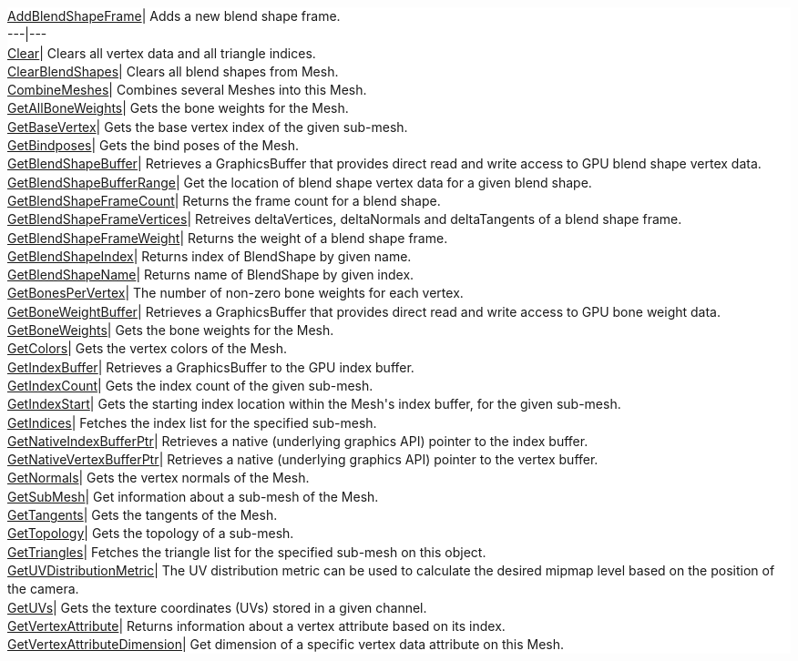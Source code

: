 [AddBlendShapeFrame](Mesh.AddBlendShapeFrame.html)| Adds a new blend shape
frame.  
---|---  
[Clear](Mesh.Clear.html)| Clears all vertex data and all triangle indices.  
[ClearBlendShapes](Mesh.ClearBlendShapes.html)| Clears all blend shapes from
Mesh.  
[CombineMeshes](Mesh.CombineMeshes.html)| Combines several Meshes into this
Mesh.  
[GetAllBoneWeights](Mesh.GetAllBoneWeights.html)| Gets the bone weights for
the Mesh.  
[GetBaseVertex](Mesh.GetBaseVertex.html)| Gets the base vertex index of the
given sub-mesh.  
[GetBindposes](Mesh.GetBindposes.html)| Gets the bind poses of the Mesh.  
[GetBlendShapeBuffer](Mesh.GetBlendShapeBuffer.html)| Retrieves a
GraphicsBuffer that provides direct read and write access to GPU blend shape
vertex data.  
[GetBlendShapeBufferRange](Mesh.GetBlendShapeBufferRange.html)| Get the
location of blend shape vertex data for a given blend shape.  
[GetBlendShapeFrameCount](Mesh.GetBlendShapeFrameCount.html)| Returns the
frame count for a blend shape.  
[GetBlendShapeFrameVertices](Mesh.GetBlendShapeFrameVertices.html)| Retreives
deltaVertices, deltaNormals and deltaTangents of a blend shape frame.  
[GetBlendShapeFrameWeight](Mesh.GetBlendShapeFrameWeight.html)| Returns the
weight of a blend shape frame.  
[GetBlendShapeIndex](Mesh.GetBlendShapeIndex.html)| Returns index of
BlendShape by given name.  
[GetBlendShapeName](Mesh.GetBlendShapeName.html)| Returns name of BlendShape
by given index.  
[GetBonesPerVertex](Mesh.GetBonesPerVertex.html)| The number of non-zero bone
weights for each vertex.  
[GetBoneWeightBuffer](Mesh.GetBoneWeightBuffer.html)| Retrieves a
GraphicsBuffer that provides direct read and write access to GPU bone weight
data.  
[GetBoneWeights](Mesh.GetBoneWeights.html)| Gets the bone weights for the
Mesh.  
[GetColors](Mesh.GetColors.html)| Gets the vertex colors of the Mesh.  
[GetIndexBuffer](Mesh.GetIndexBuffer.html)| Retrieves a GraphicsBuffer to the
GPU index buffer.  
[GetIndexCount](Mesh.GetIndexCount.html)| Gets the index count of the given
sub-mesh.  
[GetIndexStart](Mesh.GetIndexStart.html)| Gets the starting index location
within the Mesh's index buffer, for the given sub-mesh.  
[GetIndices](Mesh.GetIndices.html)| Fetches the index list for the specified
sub-mesh.  
[GetNativeIndexBufferPtr](Mesh.GetNativeIndexBufferPtr.html)| Retrieves a
native (underlying graphics API) pointer to the index buffer.  
[GetNativeVertexBufferPtr](Mesh.GetNativeVertexBufferPtr.html)| Retrieves a
native (underlying graphics API) pointer to the vertex buffer.  
[GetNormals](Mesh.GetNormals.html)| Gets the vertex normals of the Mesh.  
[GetSubMesh](Mesh.GetSubMesh.html)| Get information about a sub-mesh of the
Mesh.  
[GetTangents](Mesh.GetTangents.html)| Gets the tangents of the Mesh.  
[GetTopology](Mesh.GetTopology.html)| Gets the topology of a sub-mesh.  
[GetTriangles](Mesh.GetTriangles.html)| Fetches the triangle list for the
specified sub-mesh on this object.  
[GetUVDistributionMetric](Mesh.GetUVDistributionMetric.html)| The UV
distribution metric can be used to calculate the desired mipmap level based on
the position of the camera.  
[GetUVs](Mesh.GetUVs.html)| Gets the texture coordinates (UVs) stored in a
given channel.  
[GetVertexAttribute](Mesh.GetVertexAttribute.html)| Returns information about
a vertex attribute based on its index.  
[GetVertexAttributeDimension](Mesh.GetVertexAttributeDimension.html)| Get
dimension of a specific vertex data attribute on this Mesh.  